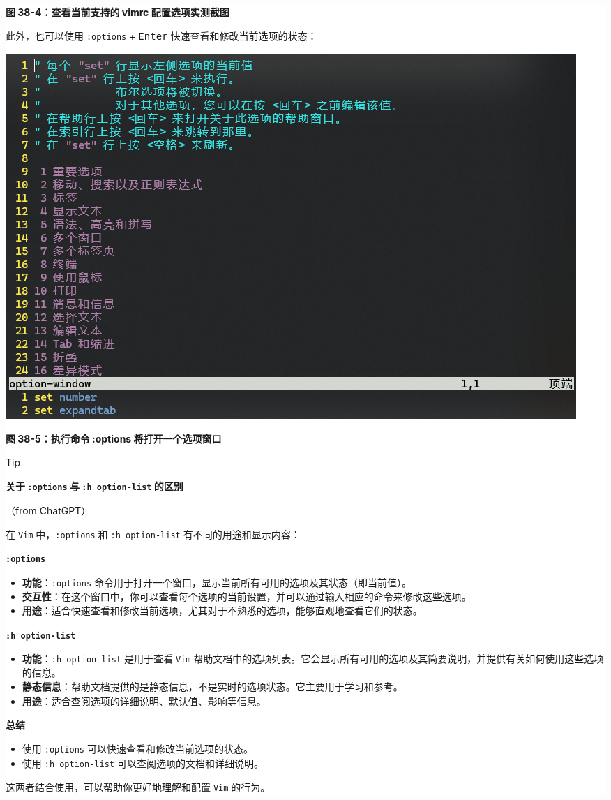 **图 38-4：查看当前支持的 vimrc 配置选项实测截图**

此外，也可以使用 `:options` + <kbd>Enter</kbd> 快速查看和修改当前选项的状态：

![](../assets/38-5.png)

**图 38-5：执行命令 :options 将打开一个选项窗口**



> [!tip]
>
> **关于 `:options` 与 `:h option-list` 的区别**
>
> （from ChatGPT）
>
> 在 `Vim` 中，`:options` 和 `:h option-list` 有不同的用途和显示内容：
>
> **`:options`**
>
> - **功能**：`:options` 命令用于打开一个窗口，显示当前所有可用的选项及其状态（即当前值）。
> - **交互性**：在这个窗口中，你可以查看每个选项的当前设置，并可以通过输入相应的命令来修改这些选项。
> - **用途**：适合快速查看和修改当前选项，尤其对于不熟悉的选项，能够直观地查看它们的状态。
>
> **`:h option-list`**
>
> - **功能**：`:h option-list` 是用于查看 `Vim` 帮助文档中的选项列表。它会显示所有可用的选项及其简要说明，并提供有关如何使用这些选项的信息。
> - **静态信息**：帮助文档提供的是静态信息，不是实时的选项状态。它主要用于学习和参考。
> - **用途**：适合查阅选项的详细说明、默认值、影响等信息。
>
> **总结**
>
> - 使用 `:options` 可以快速查看和修改当前选项的状态。
> - 使用 `:h option-list` 可以查阅选项的文档和详细说明。
>
> 这两者结合使用，可以帮助你更好地理解和配置 `Vim` 的行为。
